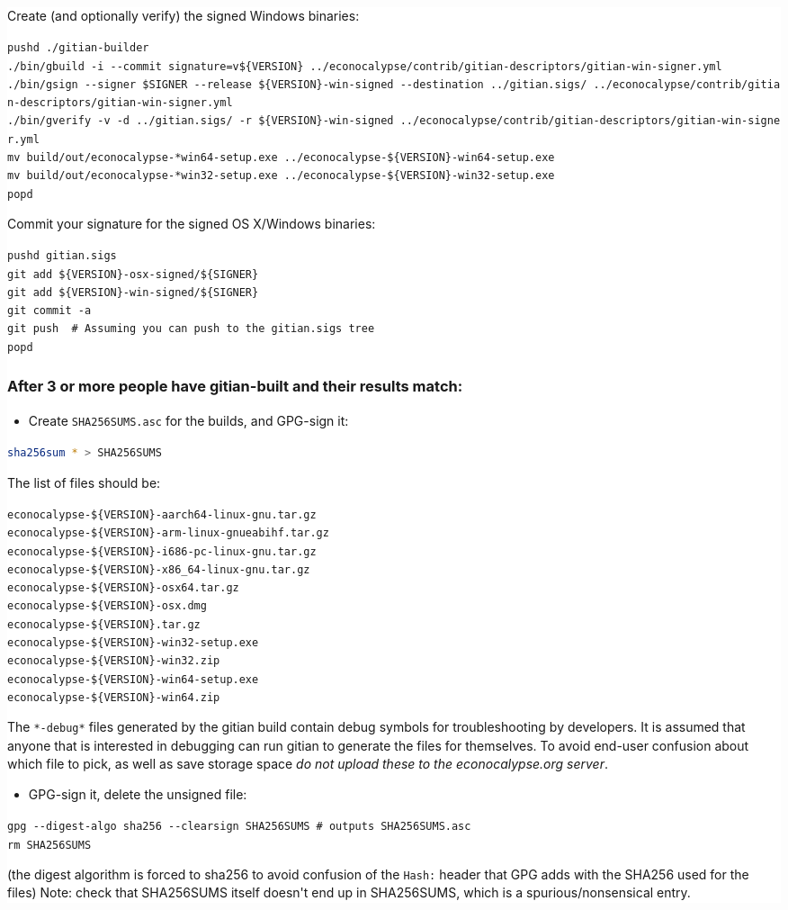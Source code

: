 Create (and optionally verify) the signed Windows binaries:

    pushd ./gitian-builder
    ./bin/gbuild -i --commit signature=v${VERSION} ../econocalypse/contrib/gitian-descriptors/gitian-win-signer.yml
    ./bin/gsign --signer $SIGNER --release ${VERSION}-win-signed --destination ../gitian.sigs/ ../econocalypse/contrib/gitian-descriptors/gitian-win-signer.yml
    ./bin/gverify -v -d ../gitian.sigs/ -r ${VERSION}-win-signed ../econocalypse/contrib/gitian-descriptors/gitian-win-signer.yml
    mv build/out/econocalypse-*win64-setup.exe ../econocalypse-${VERSION}-win64-setup.exe
    mv build/out/econocalypse-*win32-setup.exe ../econocalypse-${VERSION}-win32-setup.exe
    popd

Commit your signature for the signed OS X/Windows binaries:

    pushd gitian.sigs
    git add ${VERSION}-osx-signed/${SIGNER}
    git add ${VERSION}-win-signed/${SIGNER}
    git commit -a
    git push  # Assuming you can push to the gitian.sigs tree
    popd

### After 3 or more people have gitian-built and their results match:

- Create `SHA256SUMS.asc` for the builds, and GPG-sign it:

```bash
sha256sum * > SHA256SUMS
```

The list of files should be:
```
econocalypse-${VERSION}-aarch64-linux-gnu.tar.gz
econocalypse-${VERSION}-arm-linux-gnueabihf.tar.gz
econocalypse-${VERSION}-i686-pc-linux-gnu.tar.gz
econocalypse-${VERSION}-x86_64-linux-gnu.tar.gz
econocalypse-${VERSION}-osx64.tar.gz
econocalypse-${VERSION}-osx.dmg
econocalypse-${VERSION}.tar.gz
econocalypse-${VERSION}-win32-setup.exe
econocalypse-${VERSION}-win32.zip
econocalypse-${VERSION}-win64-setup.exe
econocalypse-${VERSION}-win64.zip
```
The `*-debug*` files generated by the gitian build contain debug symbols
for troubleshooting by developers. It is assumed that anyone that is interested
in debugging can run gitian to generate the files for themselves. To avoid
end-user confusion about which file to pick, as well as save storage
space *do not upload these to the econocalypse.org server*.

- GPG-sign it, delete the unsigned file:
```
gpg --digest-algo sha256 --clearsign SHA256SUMS # outputs SHA256SUMS.asc
rm SHA256SUMS
```
(the digest algorithm is forced to sha256 to avoid confusion of the `Hash:` header that GPG adds with the SHA256 used for the files)
Note: check that SHA256SUMS itself doesn't end up in SHA256SUMS, which is a spurious/nonsensical entry.
